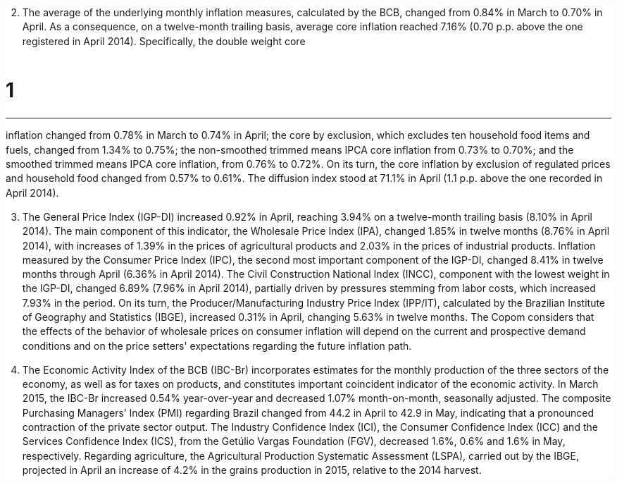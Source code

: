 2. The average of the underlying monthly inflation measures, calculated by the BCB, changed from 0.84% in
March to 0.70% in April. As a consequence, on a twelve-month trailing basis, average core inflation
reached 7.16% (0.70 p.p. above the one registered in April 2014). Specifically, the double weight core

# 1


-----

inflation changed from 0.78% in March to 0.74% in April; the core by exclusion, which excludes ten
household food items and fuels, changed from 1.34% to 0.75%; the non-smoothed trimmed means IPCA
core inflation from 0.73% to 0.70%; and the smoothed trimmed means IPCA core inflation, from 0.76% to
0.72%. On its turn, the core inflation by exclusion of regulated prices and household food changed from
0.57% to 0.61%. The diffusion index stood at 71.1% in April (1.1 p.p. above the one recorded in April
2014).

3. The General Price Index (IGP-DI) increased 0.92% in April, reaching 3.94% on a twelve-month trailing
basis (8.10% in April 2014). The main component of this indicator, the Wholesale Price Index (IPA),
changed 1.85% in twelve months (8.76% in April 2014), with increases of 1.39% in the prices of agricultural
products and 2.03% in the prices of industrial products. Inflation measured by the Consumer Price Index
(IPC), the second most important component of the IGP-DI, changed 8.41% in twelve months through April
(6.36% in April 2014). The Civil Construction National Index (INCC), component with the lowest weight in
the IGP-DI, changed 6.89% (7.96% in April 2014), partially driven by pressures stemming from labor costs,
which increased 7.93% in the period. On its turn, the Producer/Manufacturing Industry Price Index (IPP/IT),
calculated by the Brazilian Institute of Geography and Statistics (IBGE), increased 0.31% in April, changing
5.63% in twelve months. The Copom considers that the effects of the behavior of wholesale prices on
consumer inflation will depend on the current and prospective demand conditions and on the price setters'
expectations regarding the future inflation path.

4. The Economic Activity Index of the BCB (IBC-Br) incorporates estimates for the monthly production of the
three sectors of the economy, as well as for taxes on products, and constitutes important coincident
indicator of the economic activity. In March 2015, the IBC-Br increased 0.54% year-over-year and
decreased 1.07% month-on-month, seasonally adjusted. The composite Purchasing Managers’ Index
(PMI) regarding Brazil changed from 44.2 in April to 42.9 in May, indicating that a pronounced contraction
of the private sector output. The Industry Confidence Index (ICI), the Consumer Confidence Index (ICC)
and the Services Confidence Index (ICS), from the Getúlio Vargas Foundation (FGV), decreased 1.6%,
0.6% and 1.6% in May, respectively. Regarding agriculture, the Agricultural Production Systematic
Assessment (LSPA), carried out by the IBGE, projected in April an increase of 4.2% in the grains
production in 2015, relative to the 2014 harvest.
